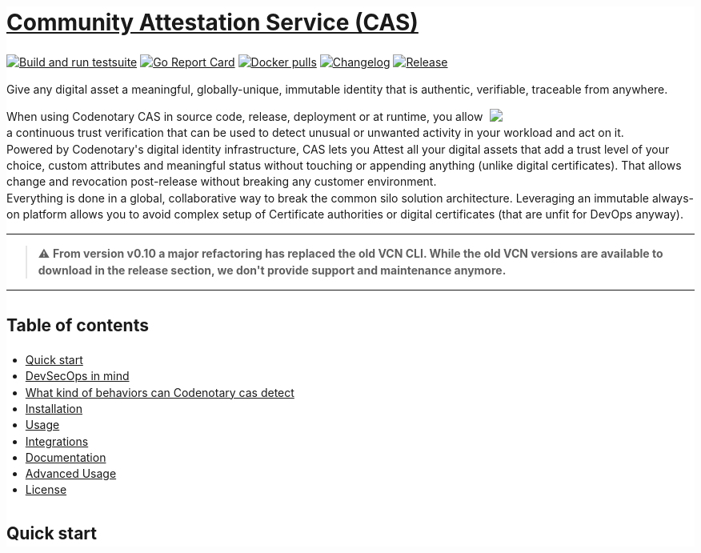 # [Community Attestation Service (CAS)](https://cas.codenotary.com)

[![Build and run testsuite](https://github.com/codenotary/cas/actions/workflows/pull.yml/badge.svg)](https://github.com/codenotary/cas/actions/workflows/pull.yml)
[![Go Report Card](https://goreportcard.com/badge/github.com/codenotary/cas)](https://goreportcard.com/report/github.com/codenotary/cas)
[![Docker pulls](https://img.shields.io/docker/pulls/codenotary/cas?style=flat-square)](https://hub.docker.com/r/codenotary/cas)
[![Changelog](https://img.shields.io/badge/CHANGELOG-.md-blue?style=flat-square)](CHANGELOG.md)
[![Release](https://img.shields.io/github/release/codenotary/cas.svg?style=flat-square)](https://github.com/codenotary/cas/releases/latest)

Give any digital asset a meaningful, globally-unique, immutable identity that is authentic, verifiable, traceable from anywhere.

<img align="right" src="https://cas.codenotary.com/_nuxt/img/logo-cas--light.810fcf3.svg" width="256px"/>
When using Codenotary CAS in source code, release, deployment or at runtime, you allow a continuous trust verification that can be used to detect unusual or unwanted activity in your workload and act on it.
<br/>
Powered by Codenotary's digital identity infrastructure, CAS lets you Attest all your digital assets that add a trust level of your choice, custom attributes and meaningful status without touching or appending anything (unlike digital certificates). That allows change and revocation post-release without breaking any customer environment.
<br/>
Everything is done in a global, collaborative way to break the common silo solution architecture. Leveraging an immutable always-on platform allows you to avoid complex setup of Certificate authorities or digital certificates (that are unfit for DevOps anyway).

----
> :warning: **From version v0.10 a major refactoring has replaced the old VCN CLI. While the old VCN versions are available to download in the release section, we don't provide support and maintenance anymore.**
----

## Table of contents

- [Quick start](#quick-start)
- [DevSecOps in mind](#devsecops-in-mind)
- [What kind of behaviors can Codenotary cas detect](#what-kind-of-behaviors-can-codenotary-cas-detect)
- [Installation](#installation)
- [Usage](#usage)
- [Integrations](#integrations)
- [Documentation](#documentation)
- [Advanced Usage](#advanced-usage)
- [License](#license)

## Quick start
